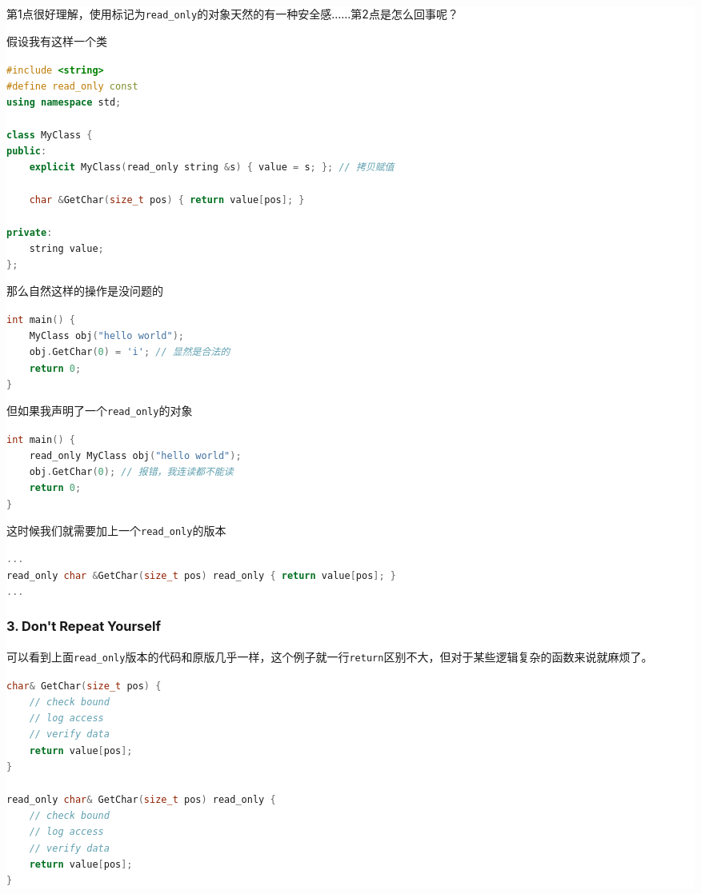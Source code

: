 第1点很好理解，使用标记为`read_only`的对象天然的有一种安全感……第2点是怎么回事呢？

假设我有这样一个类
```cpp
#include <string>
#define read_only const
using namespace std;

class MyClass {
public:
    explicit MyClass(read_only string &s) { value = s; }; // 拷贝赋值

    char &GetChar(size_t pos) { return value[pos]; }

private:
    string value;
};
```

那么自然这样的操作是没问题的
```cpp
int main() {
    MyClass obj("hello world");
    obj.GetChar(0) = 'i'; // 显然是合法的
    return 0;
}
```

但如果我声明了一个`read_only`的对象

```cpp
int main() {
    read_only MyClass obj("hello world");
    obj.GetChar(0); // 报错，我连读都不能读
    return 0;
}
```

这时候我们就需要加上一个`read_only`的版本

```cpp
...
read_only char &GetChar(size_t pos) read_only { return value[pos]; }
...
```

### 3. Don't Repeat Yourself

可以看到上面`read_only`版本的代码和原版几乎一样，这个例子就一行`return`区别不大，但对于某些逻辑复杂的函数来说就麻烦了。

```cpp
char& GetChar(size_t pos) {
    // check bound
    // log access
    // verify data
    return value[pos];
}

read_only char& GetChar(size_t pos) read_only {
    // check bound
    // log access
    // verify data
    return value[pos];
}
```
